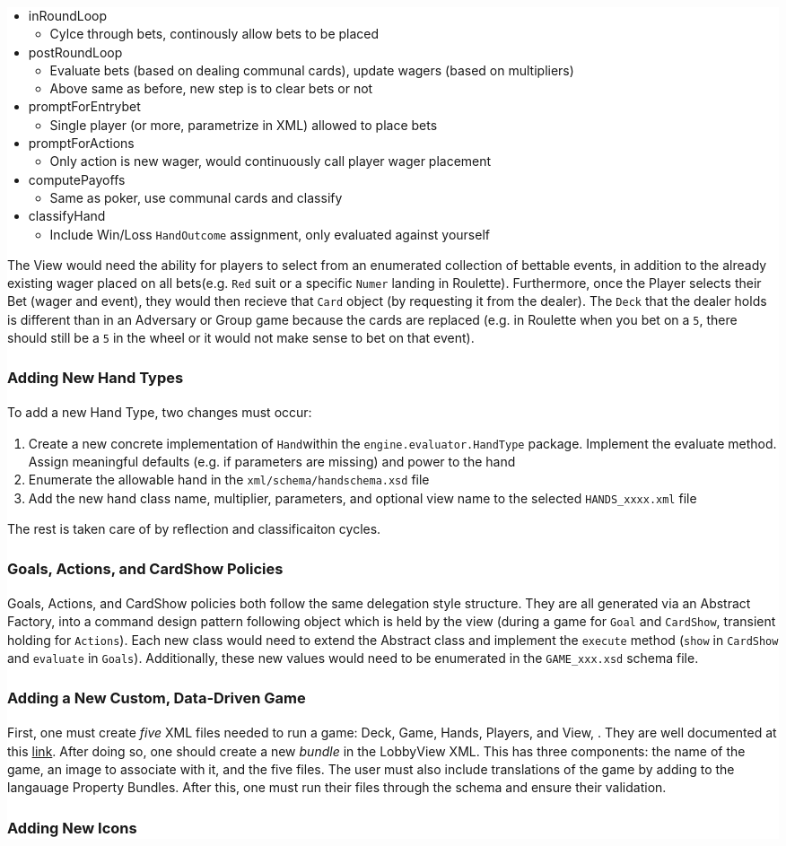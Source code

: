 * inRoundLoop
    * Cylce through bets, continously allow bets to be placed
* postRoundLoop
    * Evaluate bets (based on dealing communal cards), update wagers (based on multipliers)
    * Above same as before, new step is to clear bets or not
* promptForEntrybet
    * Single player (or more, parametrize in XML) allowed to place bets
* promptForActions
    * Only action is new wager, would continuously call player wager placement
* computePayoffs
    * Same as poker, use communal cards and classify
* classifyHand
    * Include Win/Loss `HandOutcome` assignment, only evaluated against yourself

The View would need the ability for players to select from an enumerated collection of bettable events, in addition to the already existing wager placed on all bets(e.g. `Red` suit or a specific `Numer` landing in Roulette). Furthermore, once the Player selects their Bet (wager and event), they would then recieve that `Card` object (by requesting it from the dealer). The `Deck` that the dealer holds is different than in an Adversary or Group game because the cards are replaced (e.g. in Roulette when you bet on a `5`, there should still be a `5` in the wheel or it would not make sense to bet on that event).

### Adding New Hand Types
To add a new Hand Type, two changes must occur:
1. Create a new concrete implementation of `Hand`within the `engine.evaluator.HandType` package. Implement the evaluate method. Assign meaningful defaults (e.g. if parameters are missing) and power to the hand
2. Enumerate the allowable hand in the `xml/schema/handschema.xsd` file
3. Add the new hand class name, multiplier, parameters, and optional view name to the selected `HANDS_xxxx.xml` file

The rest is taken care of by reflection and classificaiton cycles.

### Goals, Actions, and CardShow Policies
Goals, Actions, and CardShow policies both follow the same delegation style structure. They are all generated via an Abstract Factory, into a command design pattern following object which is held by the view (during a game for `Goal` and `CardShow`, transient holding for `Actions`). Each new class would need to extend the Abstract class and implement the `execute` method (`show` in `CardShow` and `evaluate` in `Goals`). Additionally, these new values would need to be enumerated in the `GAME_xxx.xsd` schema file.

### Adding a New Custom, Data-Driven Game

First, one must create *five* XML files needed to run a game: Deck, Game, Hands, Players, and View, . They are well documented at this [link](http://casino308.com/). After doing so, one should create a new *bundle* in the LobbyView XML. This has three components: the name of the game, an image to associate with it, and the five files. The user must also include translations of the game  by adding to the langauage Property Bundles. After this, one must run their files through the schema and ensure their validation.

### Adding New Icons

